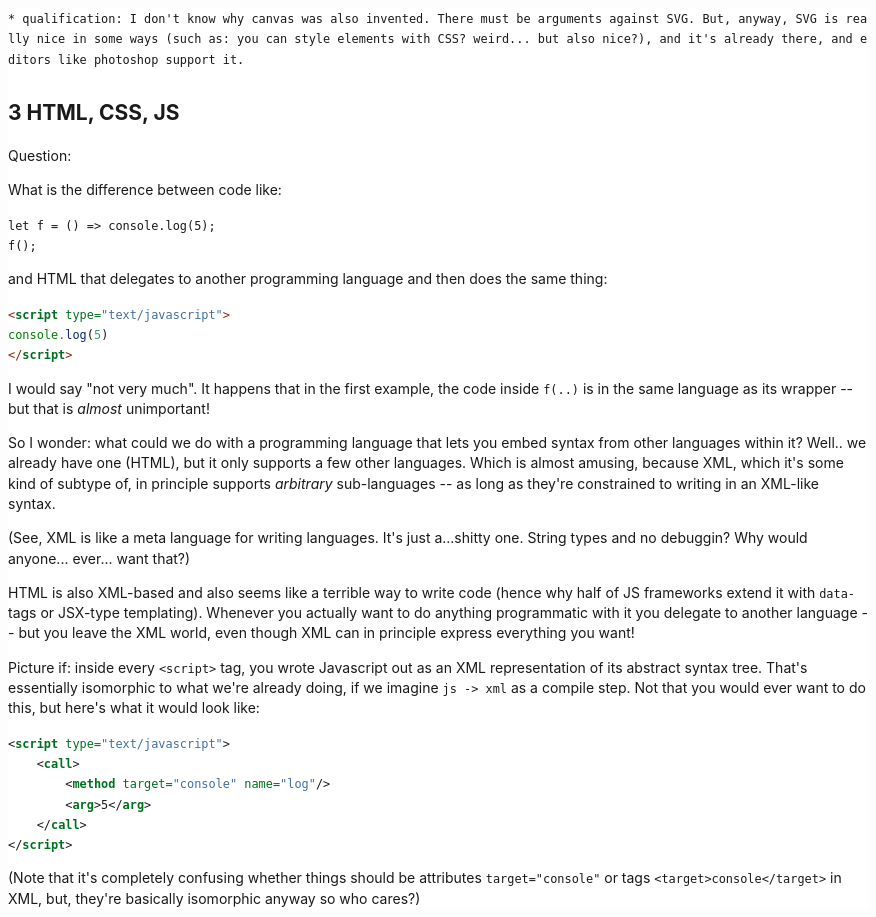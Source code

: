 	* qualification: I don't know why canvas was also invented. There must be arguments against SVG. But, anyway, SVG is really nice in some ways (such as: you can style elements with CSS? weird... but also nice?), and it's already there, and editors like photoshop support it.

</aside>

## 3 HTML, CSS, JS

Question:

What is the difference between code like:

```
let f = () => console.log(5);
f();
```

and HTML that delegates to another programming language and then does the same thing:

```html
<script type="text/javascript">
console.log(5)
</script>
```


I would say "not very much". It happens that in the first example, the code inside `f(..)` is in the same language as its wrapper -- but that is _almost_ unimportant!

So I wonder: what could we do with a programming language that lets you embed syntax from other languages within it? Well.. we already have one (HTML), but it only supports a few other languages. Which is almost amusing, because XML, which it's some kind of subtype of, in principle supports _arbitrary_ sub-languages -- as long as they're constrained to writing in an XML-like syntax.

(See, XML is like a meta language for writing languages. It's just a...shitty one. String types and no debuggin? Why would anyone... ever... want that?)

HTML is also XML-based and also seems like a terrible way to write code (hence why half of JS frameworks extend it with `data-` tags or JSX-type templating). Whenever you actually want to do anything programmatic with it you delegate to another language -- but you leave the XML world, even though XML can in principle express everything you want!

Picture if: inside every `<script>` tag, you wrote Javascript out as an XML representation of its abstract syntax tree. That's essentially isomorphic to what we're already doing, if we imagine `js -> xml` as a compile step. Not that you would ever want to do this, but here's what it would look like:

```xml
<script type="text/javascript">
	<call>
		<method target="console" name="log"/>
		<arg>5</arg>
	</call>
</script>
```	

(Note that it's completely confusing whether things should be attributes `target="console"` or tags `<target>console</target>` in XML, but, they're basically isomorphic anyway so who cares?)
